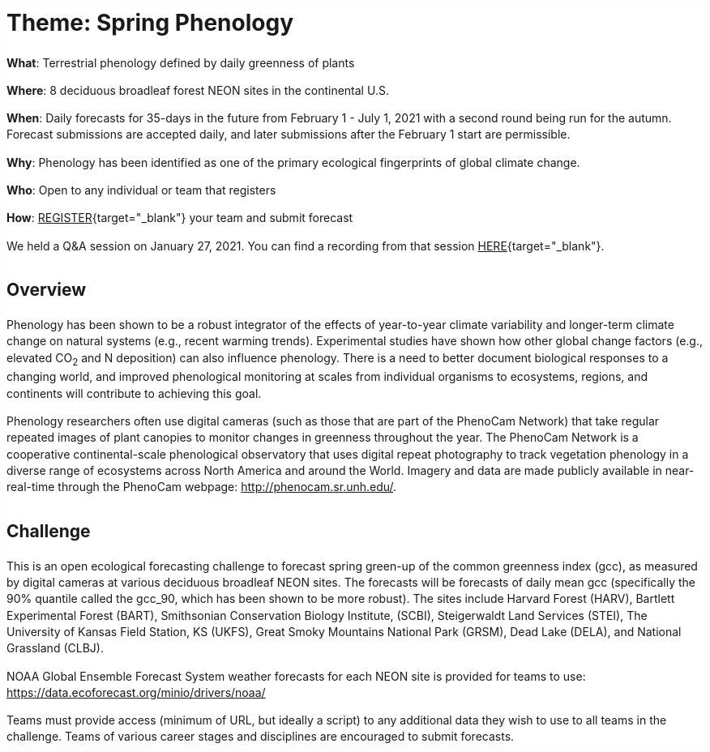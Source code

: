 # Theme: Spring Phenology

**What**: Terrestrial phenology defined by daily greenness of plants 

**Where**: 8 deciduous broadleaf forest NEON sites in the continental U.S.

**When**: Daily forecasts for 35-days in the future from February 1 - July 1, 2021 with a second round being run for the autumn. Forecast submissions are accepted daily, and later submissions after the February 1 start are permissible.

**Why**: Phenology has been identified as one of the primary ecological fingerprints of global climate change.

**Who**: Open to any individual or team that registers

**How**: [REGISTER](https://nd.qualtrics.com/jfe/form/SV_9MJ29y2xNrBOjqZ){target="_blank"} your team and submit forecast

We held a Q&A session on January 27, 2021. You can find a recording from that session [HERE](https://www.youtube.com/watch?v=UwX2IA1vDQE&feature=youtu.be){target="_blank"}.

## Overview

Phenology has been shown to be a robust integrator of the effects of year-to-year climate variability and longer-term climate change on natural systems (e.g., recent warming trends). Experimental studies have shown how other global change factors (e.g., elevated CO<sub>2</sub> and N deposition) can also influence phenology. There is a need to better document biological responses to a changing world, and improved phenological monitoring at scales from individual organisms to ecosystems, regions, and continents will contribute to achieving this goal.

Phenology researchers often use digital cameras (such as those that are part of the PhenoCam Network) that take regular repeated images of plant canopies to monitor changes in greenness throughout the year. The PhenoCam Network is a cooperative continental-scale phenological observatory that uses digital repeat photography to track vegetation phenology in a diverse range of ecosystems across North America and around the World. Imagery and data are made publicly available in near-real-time through the PhenoCam webpage: http://phenocam.sr.unh.edu/.

## Challenge

This is an open ecological forecasting challenge to forecast spring green-up of the common greenness index (gcc), as measured by digital cameras at various deciduous broadleaf NEON sites. The forecasts will be forecasts of daily mean gcc (specifically the 90% quantile called the gcc_90, which has been shown to be more robust). The sites include Harvard Forest (HARV), Bartlett Experimental Forest (BART), Smithsonian Conservation Biology Institute, (SCBI), Steigerwaldt Land Services (STEI), The University of Kansas Field Station, KS (UKFS), Great Smoky Mountains National Park (GRSM), Dead Lake (DELA), and National Grassland (CLBJ).

NOAA Global Ensemble Forecast System weather forecasts for each NEON site is provided for teams to use: https://data.ecoforecast.org/minio/drivers/noaa/

Teams must provide access (minimum of URL, but ideally a script) to any additional data they wish to use to all teams in the challenge. Teams of various career stages and disciplines are encouraged to submit forecasts.
